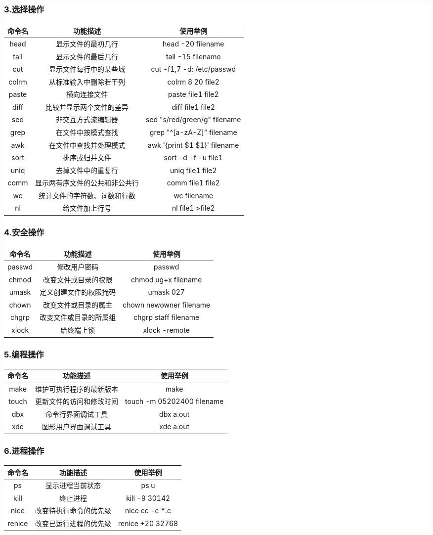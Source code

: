 
### 3.选择操作
|  命令名 | 功能描述  | 使用举例  |
| :------------: | :------------: | :------------: |
|head|	显示文件的最初几行|	head -20 filename|
|tail|	显示文件的最后几行|	tail -15 filename|
|cut	|显示文件每行中的某些域|	cut -f1,7 -d: /etc/passwd|
|colrm|	从标准输入中删除若干列|	colrm 8 20 file2|
|paste|	横向连接文件|	paste file1 file2|
|diff|	比较并显示两个文件的差异|	diff file1 file2|
|sed|	非交互方式流编辑器|	sed "s/red/green/g" filename|
|grep|	在文件中按模式查找|	grep "^[a-zA-Z]" filename|
|awk|	在文件中查找并处理模式|	awk '{print $1 $1}' filename|
|sort	|排序或归并文件|	sort -d -f -u file1|
|uniq|	去掉文件中的重复行|	uniq file1 file2|
|comm|	显示两有序文件的公共和非公共行|	comm file1 file2|
|wc|	统计文件的字符数、词数和行数|	wc filename|
|nl	|给文件加上行号	|nl file1 >file2|
### 4.安全操作
|  命令名 | 功能描述  | 使用举例  |
| :------------: | :------------: | :------------: |
|passwd	|修改用户密码|	passwd|
|chmod	|改变文件或目录的权限|	chmod ug+x filename|
|umask	|定义创建文件的权限掩码	|umask 027|
|chown|	改变文件或目录的属主|	chown newowner filename|
|chgrp	|改变文件或目录的所属组|	chgrp staff filename|
|xlock	|给终端上锁	|xlock -remote|
### 5.编程操作
|  命令名 | 功能描述  | 使用举例  |
| :------------: | :------------: | :------------: |
|make|	维护可执行程序的最新版本	|make|
|touch|	更新文件的访问和修改时间|	touch -m 05202400 filename|
|dbx	|命令行界面调试工具|	dbx a.out|
|xde|	图形用户界面调试工具	|xde a.out|
### 6.进程操作
|  命令名 | 功能描述  | 使用举例  |
| :------------: | :------------: | :------------: |
|ps|	显示进程当前状态|	ps u|
|kill	|终止进程|	kill -9 30142|
|nice	|改变待执行命令的优先级|	nice cc -c *.c|
|renice|	改变已运行进程的优先级	|renice +20 32768|